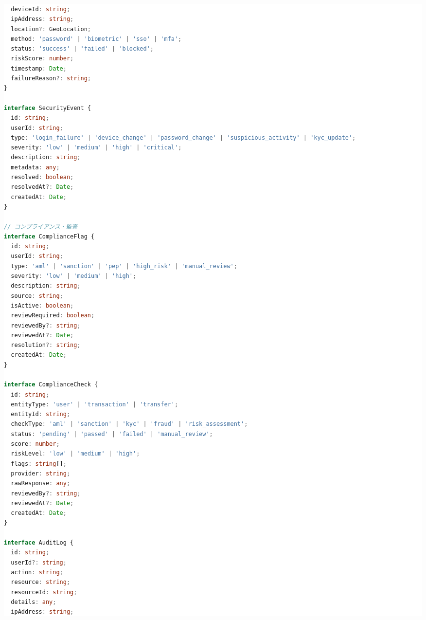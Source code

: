 ```typescript
  deviceId: string;
  ipAddress: string;
  location?: GeoLocation;
  method: 'password' | 'biometric' | 'sso' | 'mfa';
  status: 'success' | 'failed' | 'blocked';
  riskScore: number;
  timestamp: Date;
  failureReason?: string;
}

interface SecurityEvent {
  id: string;
  userId: string;
  type: 'login_failure' | 'device_change' | 'password_change' | 'suspicious_activity' | 'kyc_update';
  severity: 'low' | 'medium' | 'high' | 'critical';
  description: string;
  metadata: any;
  resolved: boolean;
  resolvedAt?: Date;
  createdAt: Date;
}

// コンプライアンス・監査
interface ComplianceFlag {
  id: string;
  userId: string;
  type: 'aml' | 'sanction' | 'pep' | 'high_risk' | 'manual_review';
  severity: 'low' | 'medium' | 'high';
  description: string;
  source: string;
  isActive: boolean;
  reviewRequired: boolean;
  reviewedBy?: string;
  reviewedAt?: Date;
  resolution?: string;
  createdAt: Date;
}

interface ComplianceCheck {
  id: string;
  entityType: 'user' | 'transaction' | 'transfer';
  entityId: string;
  checkType: 'aml' | 'sanction' | 'kyc' | 'fraud' | 'risk_assessment';
  status: 'pending' | 'passed' | 'failed' | 'manual_review';
  score: number;
  riskLevel: 'low' | 'medium' | 'high';
  flags: string[];
  provider: string;
  rawResponse: any;
  reviewedBy?: string;
  reviewedAt?: Date;
  createdAt: Date;
}

interface AuditLog {
  id: string;
  userId?: string;
  action: string;
  resource: string;
  resourceId: string;
  details: any;
  ipAddress: string;
```
